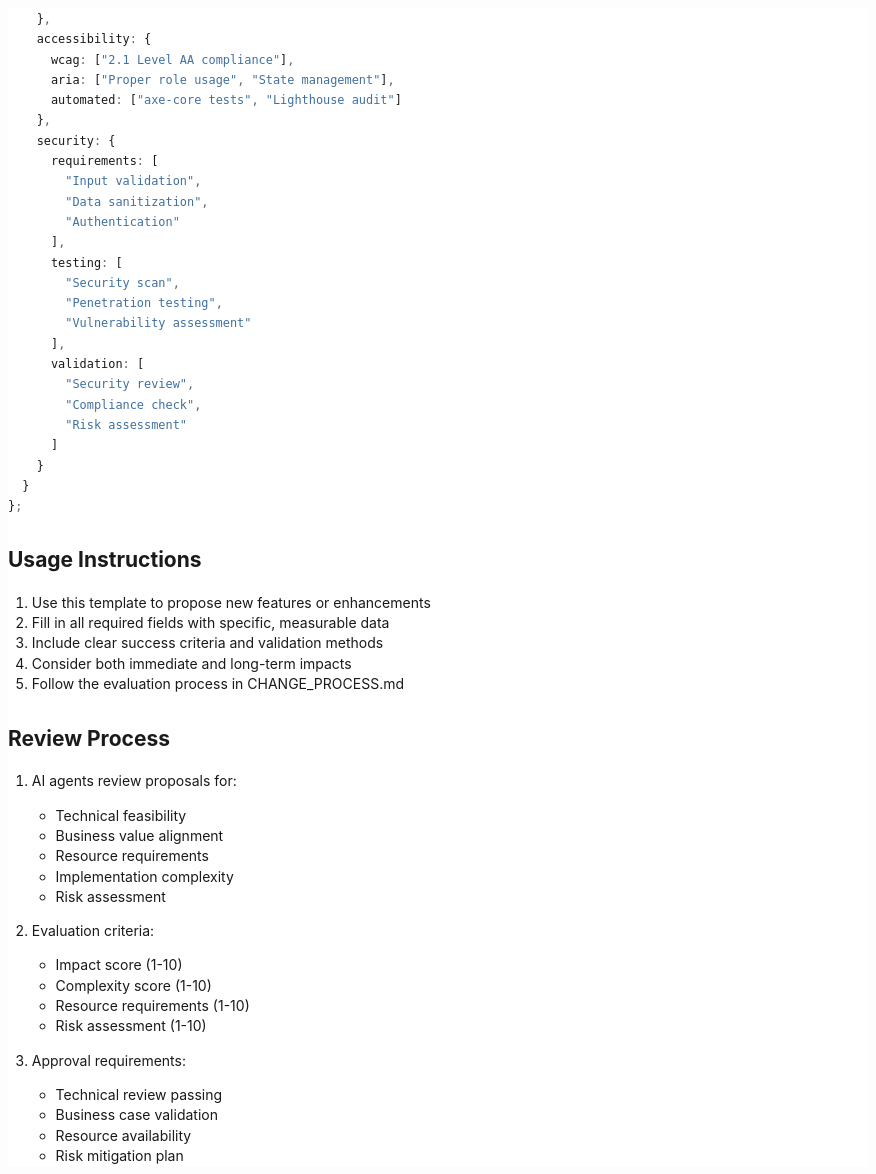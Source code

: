 ```typescript
    },
    accessibility: {
      wcag: ["2.1 Level AA compliance"],
      aria: ["Proper role usage", "State management"],
      automated: ["axe-core tests", "Lighthouse audit"]
    },
    security: {
      requirements: [
        "Input validation",
        "Data sanitization",
        "Authentication"
      ],
      testing: [
        "Security scan",
        "Penetration testing",
        "Vulnerability assessment"
      ],
      validation: [
        "Security review",
        "Compliance check",
        "Risk assessment"
      ]
    }
  }
};
```

## Usage Instructions

1. Use this template to propose new features or enhancements
2. Fill in all required fields with specific, measurable data
3. Include clear success criteria and validation methods
4. Consider both immediate and long-term impacts
5. Follow the evaluation process in CHANGE_PROCESS.md

## Review Process

1. AI agents review proposals for:
   - Technical feasibility
   - Business value alignment
   - Resource requirements
   - Implementation complexity
   - Risk assessment

2. Evaluation criteria:
   - Impact score (1-10)
   - Complexity score (1-10)
   - Resource requirements (1-10)
   - Risk assessment (1-10)

3. Approval requirements:
   - Technical review passing
   - Business case validation
   - Resource availability
   - Risk mitigation plan
